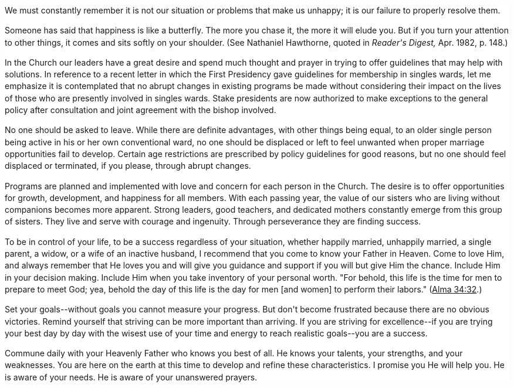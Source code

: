 We must constantly remember it is not our situation or problems that make us
unhappy; it is our failure to properly resolve them.

Someone has said that happiness is like a butterfly. The more you chase it,
the more it will elude you. But if you turn your attention to other things, it
comes and sits softly on your shoulder. (See Nathaniel Hawthorne, quoted in
_Reader's Digest,_ Apr. 1982, p. 148.)

In the Church our leaders have a great desire and spend much thought and
prayer in trying to offer guidelines that may help with solutions. In
reference to a recent letter in which the First Presidency gave guidelines for
membership in singles wards, let me emphasize it is contemplated that no
abrupt changes in existing programs be made without considering their impact
on the lives of those who are presently involved in singles wards. Stake
presidents are now authorized to make exceptions to the general policy after
consultation and joint agreement with the bishop involved.

No one should be asked to leave. While there are definite advantages, with
other things being equal, to an older single person being active in his or her
own conventional ward, no one should be displaced or left to feel unwanted
when proper marriage opportunities fail to develop. Certain age restrictions
are prescribed by policy guidelines for good reasons, but no one should feel
displaced or terminated, if you please, through abrupt changes.

Programs are planned and implemented with love and concern for each person in
the Church. The desire is to offer opportunities for growth, development, and
happiness for all members. With each passing year, the value of our sisters
who are living without companions becomes more apparent. Strong leaders, good
teachers, and dedicated mothers constantly emerge from this group of sisters.
They live and serve with courage and ingenuity. Through perseverance they are
finding success.

To be in control of your life, to be a success regardless of your situation,
whether happily married, unhappily married, a single parent, a widow, or a
wife of an inactive husband, I recommend that you come to know your Father in
Heaven. Come to love Him, and always remember that He loves you and will give
you guidance and support if you will but give Him the chance. Include Him in
your decision making. Include Him when you take inventory of your personal
worth. "For behold, this life is the time for men to prepare to meet God; yea,
behold the day of this life is the day for men [and women] to perform their
labors." ([Alma
34:32](https://www.lds.org/scriptures/bofm/alma/34.32?lang=eng#31).)

Set your goals--without goals you cannot measure your progress. But don't
become frustrated because there are no obvious victories. Remind yourself that
striving can be more important than arriving. If you are striving for
excellence--if you are trying your best day by day with the wisest use of your
time and energy to reach realistic goals--you are a success.

Commune daily with your Heavenly Father who knows you best of all. He knows
your talents, your strengths, and your weaknesses. You are here on the earth
at this time to develop and refine these characteristics. I promise you He
will help you. He is aware of your needs. He is aware of your unanswered
prayers.
